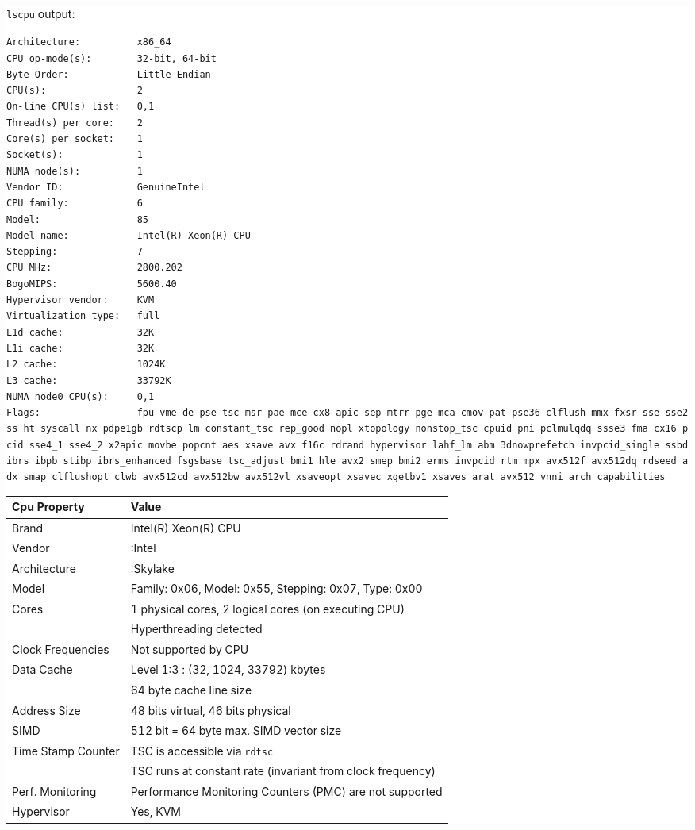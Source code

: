 `lscpu` output:

    Architecture:          x86_64
    CPU op-mode(s):        32-bit, 64-bit
    Byte Order:            Little Endian
    CPU(s):                2
    On-line CPU(s) list:   0,1
    Thread(s) per core:    2
    Core(s) per socket:    1
    Socket(s):             1
    NUMA node(s):          1
    Vendor ID:             GenuineIntel
    CPU family:            6
    Model:                 85
    Model name:            Intel(R) Xeon(R) CPU
    Stepping:              7
    CPU MHz:               2800.202
    BogoMIPS:              5600.40
    Hypervisor vendor:     KVM
    Virtualization type:   full
    L1d cache:             32K
    L1i cache:             32K
    L2 cache:              1024K
    L3 cache:              33792K
    NUMA node0 CPU(s):     0,1
    Flags:                 fpu vme de pse tsc msr pae mce cx8 apic sep mtrr pge mca cmov pat pse36 clflush mmx fxsr sse sse2 ss ht syscall nx pdpe1gb rdtscp lm constant_tsc rep_good nopl xtopology nonstop_tsc cpuid pni pclmulqdq ssse3 fma cx16 pcid sse4_1 sse4_2 x2apic movbe popcnt aes xsave avx f16c rdrand hypervisor lahf_lm abm 3dnowprefetch invpcid_single ssbd ibrs ibpb stibp ibrs_enhanced fsgsbase tsc_adjust bmi1 hle avx2 smep bmi2 erms invpcid rtm mpx avx512f avx512dq rdseed adx smap clflushopt clwb avx512cd avx512bw avx512vl xsaveopt xsavec xgetbv1 xsaves arat avx512_vnni arch_capabilities
    

| Cpu Property       | Value                                                      |
|:------------------ |:---------------------------------------------------------- |
| Brand              | Intel(R) Xeon(R) CPU                                       |
| Vendor             | :Intel                                                     |
| Architecture       | :Skylake                                                   |
| Model              | Family: 0x06, Model: 0x55, Stepping: 0x07, Type: 0x00      |
| Cores              | 1 physical cores, 2 logical cores (on executing CPU)       |
|                    | Hyperthreading detected                                    |
| Clock Frequencies  | Not supported by CPU                                       |
| Data Cache         | Level 1:3 : (32, 1024, 33792) kbytes                       |
|                    | 64 byte cache line size                                    |
| Address Size       | 48 bits virtual, 46 bits physical                          |
| SIMD               | 512 bit = 64 byte max. SIMD vector size                    |
| Time Stamp Counter | TSC is accessible via `rdtsc`                              |
|                    | TSC runs at constant rate (invariant from clock frequency) |
| Perf. Monitoring   | Performance Monitoring Counters (PMC) are not supported    |
| Hypervisor         | Yes, KVM                                                   |

